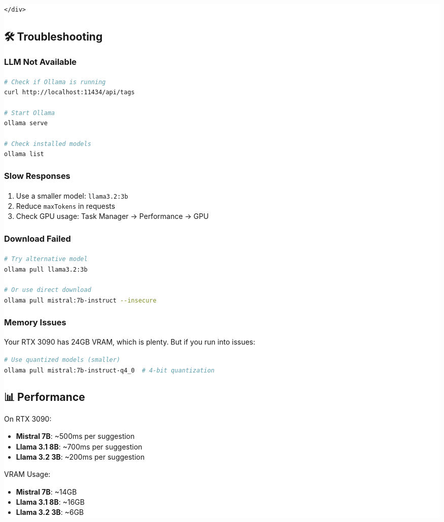 ```tsx
</div>
```

## 🛠️ Troubleshooting

### LLM Not Available

```bash
# Check if Ollama is running
curl http://localhost:11434/api/tags

# Start Ollama
ollama serve

# Check installed models
ollama list
```

### Slow Responses

1. Use a smaller model: `llama3.2:3b`
2. Reduce `maxTokens` in requests
3. Check GPU usage: Task Manager → Performance → GPU

### Download Failed

```bash
# Try alternative model
ollama pull llama3.2:3b

# Or use direct download
ollama pull mistral:7b-instruct --insecure
```

### Memory Issues

Your RTX 3090 has 24GB VRAM, which is plenty. But if you run into issues:

```bash
# Use quantized models (smaller)
ollama pull mistral:7b-instruct-q4_0  # 4-bit quantization
```

## 📊 Performance

On RTX 3090:
- **Mistral 7B**: ~500ms per suggestion
- **Llama 3.1 8B**: ~700ms per suggestion
- **Llama 3.2 3B**: ~200ms per suggestion

VRAM Usage:
- **Mistral 7B**: ~14GB
- **Llama 3.1 8B**: ~16GB
- **Llama 3.2 3B**: ~6GB
